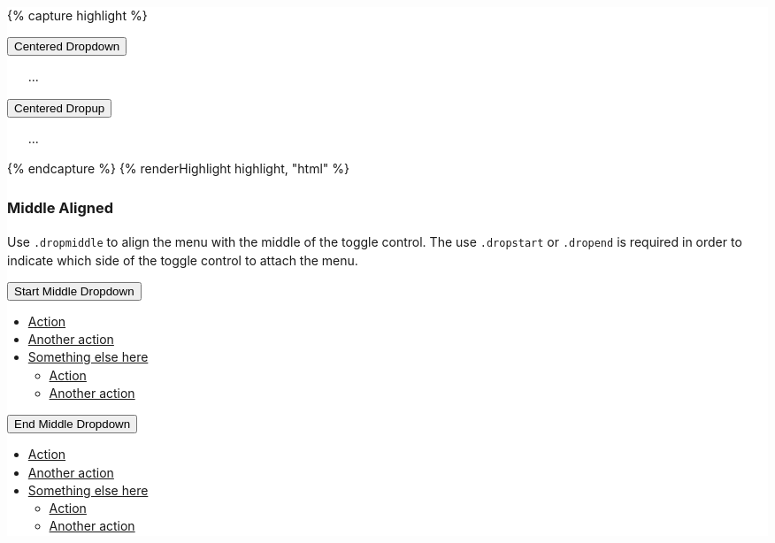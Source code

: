 {% capture highlight %}
<div class="dropdown">
  <button type="button" class="btn btn-info" data-cfw="dropdown">
    Centered Dropdown <span class="caretup" aria-hidden="true"></span>
  </button>
  <ul class="dropdown-menu dropcenter">
    ...
  </ul>
</div>

<div class="dropdown">
  <button type="button" class="btn btn-info" data-cfw="dropdown">
    Centered Dropup <span class="caretup" aria-hidden="true"></span>
  </button>
  <ul class="dropdown-menu dropup dropcenter">
    ...
  </ul>
</div>
{% endcapture %}
{% renderHighlight highlight, "html" %}

### Middle Aligned

Use `.dropmiddle` to align the menu with the middle of the toggle control.  The use `.dropstart` or `.dropend` is required in order to indicate which side of the toggle control to attach the menu.

<div class="cf-example">
  <div class="dropdown d-inline-block">
    <button type="button" class="btn" data-cfw="dropdown">
      Start Middle Dropdown <span class="caretstart" aria-hidden="true"></span>
    </button>
    <ul class="dropdown-menu dropstart dropmiddle">
      <li><a href="#">Action</a></li>
      <li><a href="#">Another action</a></li>
      <li>
        <a href="#">Something else here</a>
        <ul>
          <li><a href="#">Action</a></li>
          <li><a href="#">Another action</a></li>
        </ul>
      </li>
    </ul>
  </div>
  <div class="dropdown d-inline-block">
    <button type="button" class="btn" data-cfw="dropdown">
      End Middle Dropdown <span class="caretend" aria-hidden="true"></span>
    </button>
    <ul class="dropdown-menu dropend dropmiddle">
      <li><a href="#">Action</a></li>
      <li><a href="#">Another action</a></li>
      <li>
        <a href="#">Something else here</a>
        <ul>
          <li><a href="#">Action</a></li>
          <li><a href="#">Another action</a></li>
        </ul>
      </li>
    </ul>
  </div>
</div>
